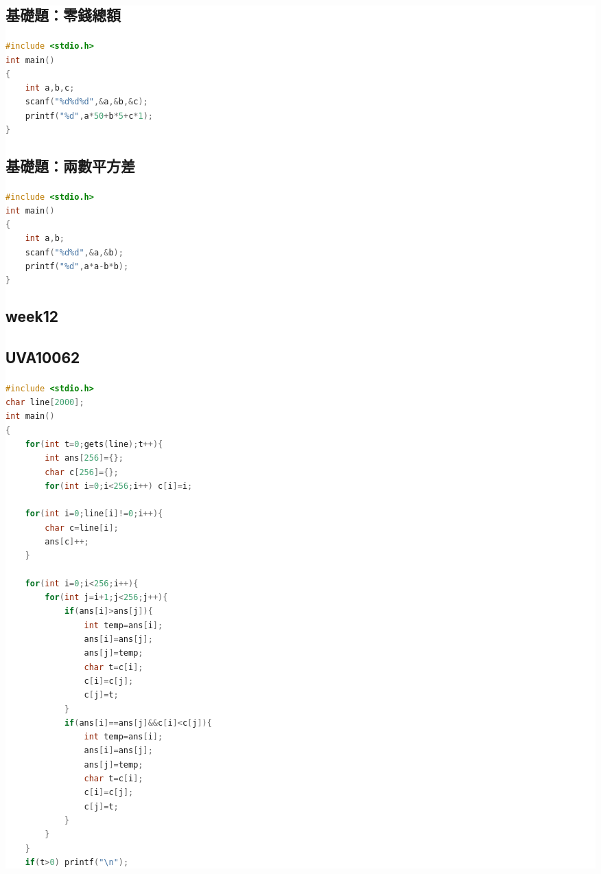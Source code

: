 ```C
```
## 基礎題：零錢總額
```C
#include <stdio.h>
int main()
{
	int a,b,c;
	scanf("%d%d%d",&a,&b,&c);
	printf("%d",a*50+b*5+c*1);
}
```
## 基礎題：兩數平方差
```C
#include <stdio.h>
int main()
{
	int a,b;
	scanf("%d%d",&a,&b);
	printf("%d",a*a-b*b);
}
```

## week12
## UVA10062
```C
#include <stdio.h>
char line[2000];
int main()
{
	for(int t=0;gets(line);t++){
		int ans[256]={};
		char c[256]={};
		for(int i=0;i<256;i++) c[i]=i;

	for(int i=0;line[i]!=0;i++){
		char c=line[i];
		ans[c]++;
	}

	for(int i=0;i<256;i++){
		for(int j=i+1;j<256;j++){
			if(ans[i]>ans[j]){
				int temp=ans[i];
				ans[i]=ans[j];
				ans[j]=temp;
				char t=c[i];
				c[i]=c[j];
				c[j]=t;
			}
			if(ans[i]==ans[j]&&c[i]<c[j]){
				int temp=ans[i];
				ans[i]=ans[j];
				ans[j]=temp;
				char t=c[i];
				c[i]=c[j];
				c[j]=t;
			}
		}
	}
	if(t>0) printf("\n");
```